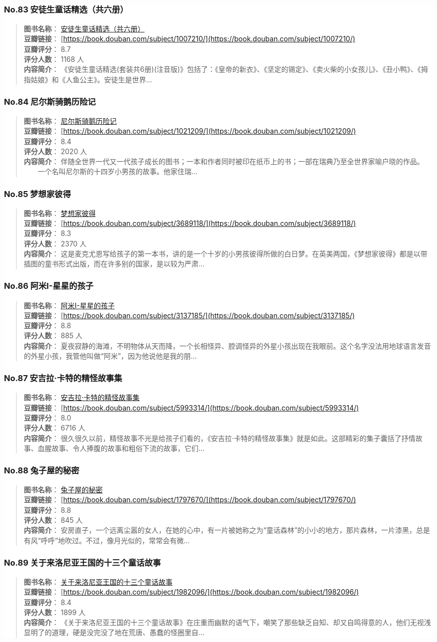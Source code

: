 ### No.83 安徒生童话精选（共六册）
 > **图书名称**： [安徒生童话精选（共六册）](https://book.douban.com/subject/1007210/)  
 > **豆瓣链接**： [https://book.douban.com/subject/1007210/](https://book.douban.com/subject/1007210/)  
 > **豆瓣评分**： 8.7  
 > **评分人数**： 1168 人  
 > **内容简介**： 《安徒生童话精选(套装共6册)(注音版)》包括了：《皇帝的新衣》、《坚定的锡定》、《卖火柴的小女孩儿》、《丑小鸭》、《拇指姑娘》和《人鱼公主》。安徒生是世界...  

### No.84 尼尔斯骑鹅历险记
 > **图书名称**： [尼尔斯骑鹅历险记](https://book.douban.com/subject/1021209/)  
 > **豆瓣链接**： [https://book.douban.com/subject/1021209/](https://book.douban.com/subject/1021209/)  
 > **豆瓣评分**： 8.4  
 > **评分人数**： 2020 人  
 > **内容简介**： 伴随全世界一代又一代孩子成长的图书；一本和作者同时被印在纸币上的书；一部在瑞典乃至全世界家喻户晓的作品。 
　　一个名叫尼尔斯的十四岁小男孩的故事。他家住瑞...  

### No.85 梦想家彼得
 > **图书名称**： [梦想家彼得](https://book.douban.com/subject/3689118/)  
 > **豆瓣链接**： [https://book.douban.com/subject/3689118/](https://book.douban.com/subject/3689118/)  
 > **豆瓣评分**： 8.3  
 > **评分人数**： 2370 人  
 > **内容简介**： 这是麦克尤恩写给孩子的第一本书，讲的是一个十岁的小男孩彼得所做的白日梦。在英美两国，《梦想家彼得》都是以带插图的童书形式出版，而在许多别的国家，是以较为严肃...  

### No.86 阿米I-星星的孩子
 > **图书名称**： [阿米I-星星的孩子](https://book.douban.com/subject/3137185/)  
 > **豆瓣链接**： [https://book.douban.com/subject/3137185/](https://book.douban.com/subject/3137185/)  
 > **豆瓣评分**： 8.8  
 > **评分人数**： 885 人  
 > **内容简介**： 夏夜寂静的海滩，不明物体从天而降，一个长相怪异、腔调怪异的外星小孩出现在我眼前。这个名字没法用地球语言发音的外星小孩，我管他叫做“阿米”，因为他说他是我的朋...  

### No.87 安吉拉·卡特的精怪故事集
 > **图书名称**： [安吉拉·卡特的精怪故事集](https://book.douban.com/subject/5993314/)  
 > **豆瓣链接**： [https://book.douban.com/subject/5993314/](https://book.douban.com/subject/5993314/)  
 > **豆瓣评分**： 8.0  
 > **评分人数**： 6716 人  
 > **内容简介**： 很久很久以前，精怪故事不光是给孩子们看的，《安吉拉·卡特的精怪故事集》就是如此。这部精彩的集子囊括了抒情故事、血腥故事、令人捧腹的故事和粗俗下流的故事，它们...  

### No.88 兔子屋的秘密
 > **图书名称**： [兔子屋的秘密](https://book.douban.com/subject/1797670/)  
 > **豆瓣链接**： [https://book.douban.com/subject/1797670/](https://book.douban.com/subject/1797670/)  
 > **豆瓣评分**： 8.8  
 > **评分人数**： 845 人  
 > **内容简介**： 安房直子，一个远离尘嚣的女人，在她的心中，有一片被她称之为“童话森林”的小小的地方，那片森林，一片漆黑，总是有风“呼呼”地吹过。不过，像月光似的，常常会有微...  

### No.89 关于来洛尼亚王国的十三个童话故事
 > **图书名称**： [关于来洛尼亚王国的十三个童话故事](https://book.douban.com/subject/1982096/)  
 > **豆瓣链接**： [https://book.douban.com/subject/1982096/](https://book.douban.com/subject/1982096/)  
 > **豆瓣评分**： 8.4  
 > **评分人数**： 1899 人  
 > **内容简介**： 《关于来洛尼亚王国的十三个童话故事》在庄重而幽默的语气下，嘲笑了那些缺乏自知、却又自鸣得意的人，他们无视浅显明了的道理，硬是没完没了地在荒唐、愚蠢的怪圈里自...  
